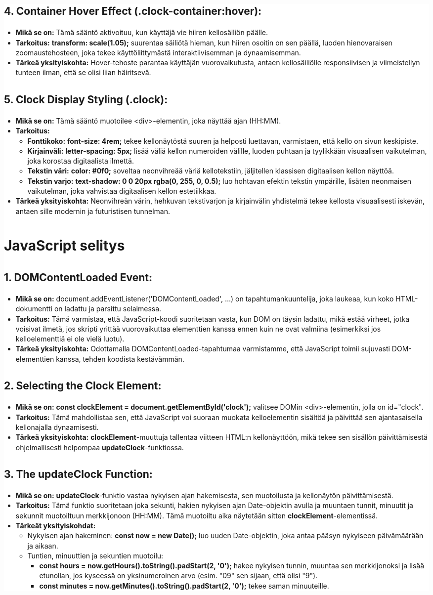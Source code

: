 ## 4. Container Hover Effect (.clock-container:hover):

- **Mikä se on:** Tämä sääntö aktivoituu, kun käyttäjä vie hiiren kellosäiliön päälle.
- **Tarkoitus:** **transform: scale(1.05);** suurentaa säiliötä hieman, kun hiiren osoitin on sen päällä, luoden hienovaraisen zoomaustehosteen, joka tekee käyttöliittymästä interaktiivisemman ja dynaamisemman.
- **Tärkeä yksityiskohta:** Hover-tehoste parantaa käyttäjän vuorovaikutusta, antaen kellosäiliölle responsiivisen ja viimeistellyn tunteen ilman, että se olisi liian häiritsevä.

## 5. Clock Display Styling (.clock):

- **Mikä se on:** Tämä sääntö muotoilee &lt;div>-elementin, joka näyttää ajan (HH:MM).
- **Tarkoitus:**
  - **Fonttikoko:** **font-size: 4rem;** tekee kellonäytöstä suuren ja helposti luettavan, varmistaen, että kello on sivun keskipiste.
  - **Kirjainväli:** **letter-spacing: 5px;** lisää väliä kellon numeroiden välille, luoden puhtaan ja tyylikkään visuaalisen vaikutelman, joka korostaa digitaalista ilmettä.
  - **Tekstin väri:** **color: #0f0;** soveltaa neonvihreää väriä kellotekstiin, jäljitellen klassisen digitaalisen kellon näyttöä.
  - **Tekstin varjo:** **text-shadow: 0 0 20px rgba(0, 255, 0, 0.5);** luo hohtavan efektin tekstin ympärille, lisäten neonmaisen vaikutelman, joka vahvistaa digitaalisen kellon estetiikkaa.
- **Tärkeä yksityiskohta:** Neonvihreän värin, hehkuvan tekstivarjon ja kirjainvälin yhdistelmä tekee kellosta visuaalisesti iskevän, antaen sille modernin ja futuristisen tunnelman.

# JavaScript selitys

## 1. DOMContentLoaded Event:

- **Mikä se on:** document.addEventListener('DOMContentLoaded', ...) on tapahtumankuuntelija, joka laukeaa, kun koko HTML-dokumentti on ladattu ja parsittu selaimessa.
- **Tarkoitus:** Tämä varmistaa, että JavaScript-koodi suoritetaan vasta, kun DOM on täysin ladattu, mikä estää virheet, jotka voisivat ilmetä, jos skripti yrittää vuorovaikuttaa elementtien kanssa ennen kuin ne ovat valmiina (esimerkiksi jos kelloelementtiä ei ole vielä luotu).
- **Tärkeä yksityiskohta:** Odottamalla DOMContentLoaded-tapahtumaa varmistamme, että JavaScript toimii sujuvasti DOM-elementtien kanssa, tehden koodista kestävämmän.

## 2. Selecting the Clock Element:

- **Mikä se on:** **const clockElement = document.getElementById('clock');** valitsee DOMin &lt;div>-elementin, jolla on id="clock".
- **Tarkoitus:** Tämä mahdollistaa sen, että JavaScript voi suoraan muokata kelloelementin sisältöä ja päivittää sen ajantasaisella kellonajalla dynaamisesti.
- **Tärkeä yksityiskohta:** **clockElement**-muuttuja tallentaa viitteen HTML:n kellonäyttöön, mikä tekee sen sisällön päivittämisestä ohjelmallisesti helpompaa **updateClock**-funktiossa.

## 3. The updateClock Function:

- **Mikä se on:** **updateClock**-funktio vastaa nykyisen ajan hakemisesta, sen muotoilusta ja kellonäytön päivittämisestä.
- **Tarkoitus:** Tämä funktio suoritetaan joka sekunti, hakien nykyisen ajan Date-objektin avulla ja muuntaen tunnit, minuutit ja sekunnit muotoiltuun merkkijonoon (HH:MM). Tämä muotoiltu aika näytetään sitten **clockElement**-elementissä.
- **Tärkeät yksityiskohdat:**
  - Nykyisen ajan hakeminen: **const now = new Date();** luo uuden Date-objektin, joka antaa pääsyn nykyiseen päivämäärään ja aikaan.
  - Tuntien, minuuttien ja sekuntien muotoilu:
    - **const hours = now.getHours().toString().padStart(2, '0');** hakee nykyisen tunnin, muuntaa sen merkkijonoksi ja lisää etunollan, jos kyseessä on yksinumeroinen arvo (esim. "09" sen sijaan, että olisi "9").
    - **const minutes = now.getMinutes().toString().padStart(2, '0');** tekee saman minuuteille.